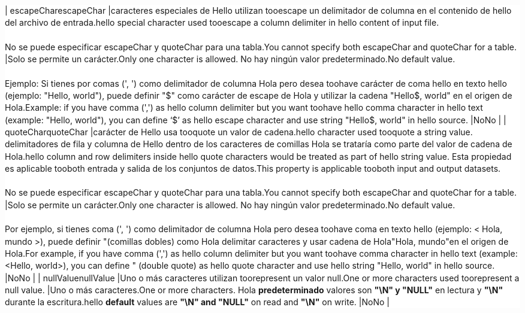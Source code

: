 | <span data-ttu-id="0de8e-133">escapeChar</span><span class="sxs-lookup"><span data-stu-id="0de8e-133">escapeChar</span></span> |<span data-ttu-id="0de8e-134">caracteres especiales de Hello utilizan tooescape un delimitador de columna en el contenido de hello del archivo de entrada.</span><span class="sxs-lookup"><span data-stu-id="0de8e-134">hello special character used tooescape a column delimiter in hello content of input file.</span></span> <br/><br/><span data-ttu-id="0de8e-135">No se puede especificar escapeChar y quoteChar para una tabla.</span><span class="sxs-lookup"><span data-stu-id="0de8e-135">You cannot specify both escapeChar and quoteChar for a table.</span></span> |<span data-ttu-id="0de8e-136">Solo se permite un carácter.</span><span class="sxs-lookup"><span data-stu-id="0de8e-136">Only one character is allowed.</span></span> <span data-ttu-id="0de8e-137">No hay ningún valor predeterminado.</span><span class="sxs-lookup"><span data-stu-id="0de8e-137">No default value.</span></span> <br/><br/><span data-ttu-id="0de8e-138">Ejemplo: Si tienes por comas (', ') como delimitador de columna Hola pero desea toohave carácter de coma hello en texto hello (ejemplo: "Hello, world"), puede definir "$" como carácter de escape de Hola y utilizar la cadena "Hello$, world" en el origen de Hola.</span><span class="sxs-lookup"><span data-stu-id="0de8e-138">Example: if you have comma (',') as hello column delimiter but you want toohave hello comma character in hello text (example: "Hello, world"), you can define ‘$’ as hello escape character and use string "Hello$, world" in hello source.</span></span> |<span data-ttu-id="0de8e-139">No</span><span class="sxs-lookup"><span data-stu-id="0de8e-139">No</span></span> |
| <span data-ttu-id="0de8e-140">quoteChar</span><span class="sxs-lookup"><span data-stu-id="0de8e-140">quoteChar</span></span> |<span data-ttu-id="0de8e-141">carácter de Hello usa tooquote un valor de cadena.</span><span class="sxs-lookup"><span data-stu-id="0de8e-141">hello character used tooquote a string value.</span></span> <span data-ttu-id="0de8e-142">delimitadores de fila y columna de Hello dentro de los caracteres de comillas Hola se trataría como parte del valor de cadena de Hola.</span><span class="sxs-lookup"><span data-stu-id="0de8e-142">hello column and row delimiters inside hello quote characters would be treated as part of hello string value.</span></span> <span data-ttu-id="0de8e-143">Esta propiedad es aplicable tooboth entrada y salida de los conjuntos de datos.</span><span class="sxs-lookup"><span data-stu-id="0de8e-143">This property is applicable tooboth input and output datasets.</span></span><br/><br/><span data-ttu-id="0de8e-144">No se puede especificar escapeChar y quoteChar para una tabla.</span><span class="sxs-lookup"><span data-stu-id="0de8e-144">You cannot specify both escapeChar and quoteChar for a table.</span></span> |<span data-ttu-id="0de8e-145">Solo se permite un carácter.</span><span class="sxs-lookup"><span data-stu-id="0de8e-145">Only one character is allowed.</span></span> <span data-ttu-id="0de8e-146">No hay ningún valor predeterminado.</span><span class="sxs-lookup"><span data-stu-id="0de8e-146">No default value.</span></span> <br/><br/><span data-ttu-id="0de8e-147">Por ejemplo, si tienes coma (', ') como delimitador de columna Hola pero desea toohave coma en texto hello (ejemplo: < Hola, mundo >), puede definir "(comillas dobles) como Hola delimitar caracteres y usar cadena de Hola"Hola, mundo"en el origen de Hola.</span><span class="sxs-lookup"><span data-stu-id="0de8e-147">For example, if you have comma (',') as hello column delimiter but you want toohave comma character in hello text (example: <Hello, world>), you can define " (double quote) as hello quote character and use hello string "Hello, world" in hello source.</span></span> |<span data-ttu-id="0de8e-148">No</span><span class="sxs-lookup"><span data-stu-id="0de8e-148">No</span></span> |
| <span data-ttu-id="0de8e-149">nullValue</span><span class="sxs-lookup"><span data-stu-id="0de8e-149">nullValue</span></span> |<span data-ttu-id="0de8e-150">Uno o más caracteres utilizan toorepresent un valor null.</span><span class="sxs-lookup"><span data-stu-id="0de8e-150">One or more characters used toorepresent a null value.</span></span> |<span data-ttu-id="0de8e-151">Uno o más caracteres.</span><span class="sxs-lookup"><span data-stu-id="0de8e-151">One or more characters.</span></span> <span data-ttu-id="0de8e-152">Hola **predeterminado** valores son **"\N" y "NULL"** en lectura y **"\N"** durante la escritura.</span><span class="sxs-lookup"><span data-stu-id="0de8e-152">hello **default** values are **"\N" and "NULL"** on read and **"\N"** on write.</span></span> |<span data-ttu-id="0de8e-153">No</span><span class="sxs-lookup"><span data-stu-id="0de8e-153">No</span></span> |